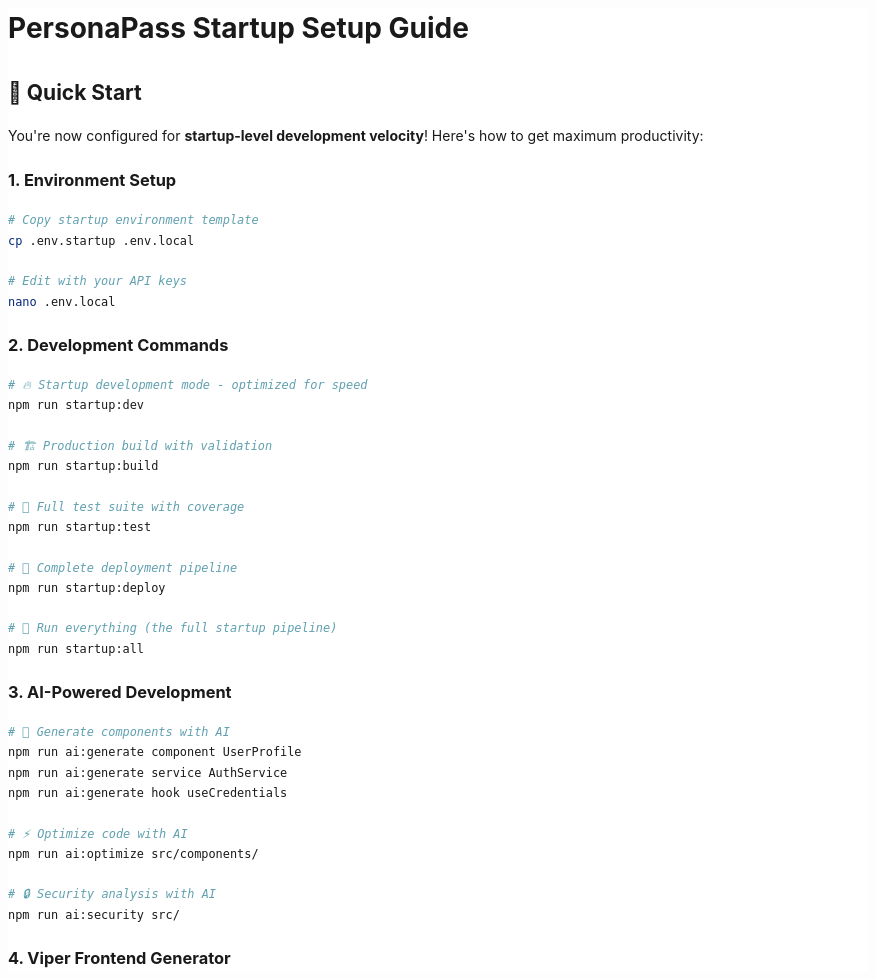 # PersonaPass Startup Setup Guide

## 🚀 Quick Start

You're now configured for **startup-level development velocity**! Here's how to get maximum productivity:

### 1. Environment Setup

```bash
# Copy startup environment template
cp .env.startup .env.local

# Edit with your API keys
nano .env.local
```

### 2. Development Commands

```bash
# 🔥 Startup development mode - optimized for speed
npm run startup:dev

# 🏗️ Production build with validation
npm run startup:build

# 🧪 Full test suite with coverage
npm run startup:test

# 🚀 Complete deployment pipeline
npm run startup:deploy

# 🌟 Run everything (the full startup pipeline)
npm run startup:all
```

### 3. AI-Powered Development

```bash
# 🤖 Generate components with AI
npm run ai:generate component UserProfile
npm run ai:generate service AuthService
npm run ai:generate hook useCredentials

# ⚡ Optimize code with AI
npm run ai:optimize src/components/

# 🔒 Security analysis with AI
npm run ai:security src/
```

### 4. Viper Frontend Generator
